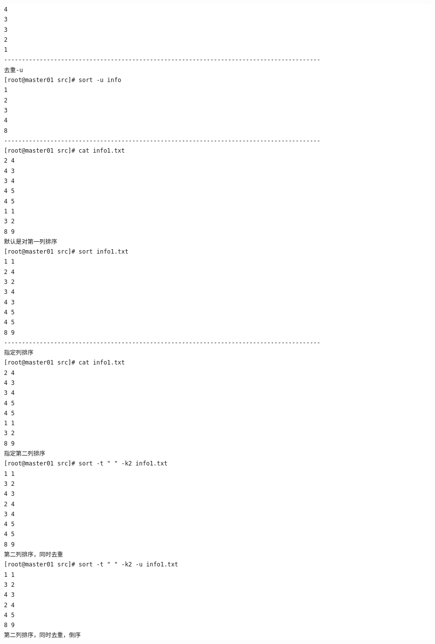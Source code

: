 ```
4
3
3
2
1
-----------------------------------------------------------------------------------------
去重-u
[root@master01 src]# sort -u info 
1
2
3
4
8
-----------------------------------------------------------------------------------------
[root@master01 src]# cat info1.txt 
2 4
4 3
3 4
4 5
4 5
1 1
3 2
8 9
默认是对第一列排序
[root@master01 src]# sort info1.txt 
1 1
2 4
3 2
3 4
4 3
4 5
4 5
8 9
-----------------------------------------------------------------------------------------
指定列排序
[root@master01 src]# cat info1.txt 
2 4
4 3
3 4
4 5
4 5
1 1
3 2
8 9
指定第二列排序
[root@master01 src]# sort -t " " -k2 info1.txt 
1 1
3 2
4 3
2 4
3 4
4 5
4 5
8 9
第二列排序，同时去重
[root@master01 src]# sort -t " " -k2 -u info1.txt 
1 1
3 2
4 3
2 4
4 5
8 9
第二列排序，同时去重，倒序
```